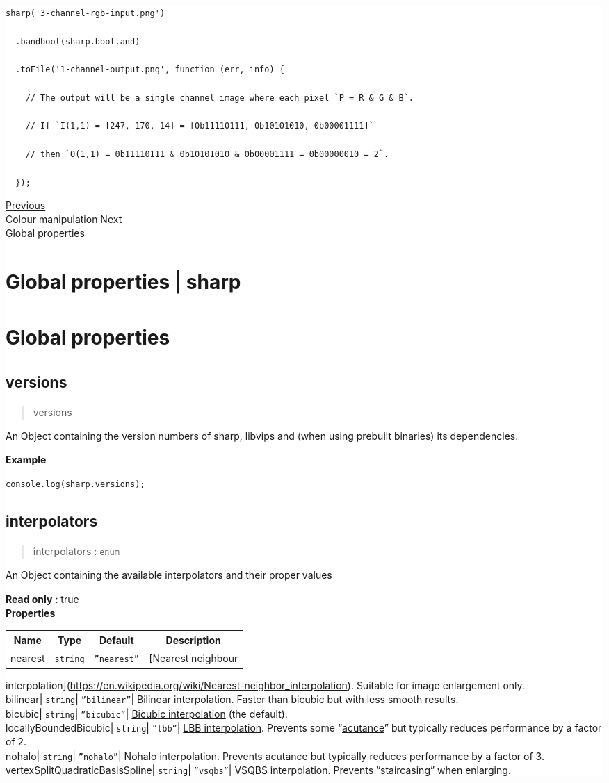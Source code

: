     
    
    sharp('3-channel-rgb-input.png')
    
      .bandbool(sharp.bool.and)
    
      .toFile('1-channel-output.png', function (err, info) {
    
        // The output will be a single channel image where each pixel `P = R & G & B`.
    
        // If `I(1,1) = [247, 170, 14] = [0b11110111, 0b10101010, 0b00001111]`
    
        // then `O(1,1) = 0b11110111 & 0b10101010 & 0b00001111 = 0b00000010 = 2`.
    
      });

[ Previous  
Colour manipulation ](/api-colour/) [ Next  
Global properties ](/api-utility/)

# Global properties | sharp

# Global properties

## versions

> versions

An Object containing the version numbers of sharp, libvips and (when using
prebuilt binaries) its dependencies.

**Example**

    
    
    console.log(sharp.versions);

## interpolators

> interpolators : `enum`

An Object containing the available interpolators and their proper values

**Read only** : true  
**Properties**

Name| Type| Default| Description  
---|---|---|---  
nearest| `string`| `”nearest”`| [Nearest neighbour
interpolation](https://en.wikipedia.org/wiki/Nearest-neighbor_interpolation).
Suitable for image enlargement only.  
bilinear| `string`| `”bilinear”`| [Bilinear
interpolation](https://en.wikipedia.org/wiki/Bilinear_interpolation). Faster
than bicubic but with less smooth results.  
bicubic| `string`| `”bicubic”`| [Bicubic
interpolation](https://en.wikipedia.org/wiki/Bicubic_interpolation) (the
default).  
locallyBoundedBicubic| `string`| `”lbb”`| [LBB
interpolation](https://github.com/libvips/libvips/blob/master/libvips/resample/lbb.cpp#L100).
Prevents some “[acutance](https://en.wikipedia.org/wiki/Acutance)” but
typically reduces performance by a factor of 2.  
nohalo| `string`| `”nohalo”`| [Nohalo
interpolation](http://eprints.soton.ac.uk/268086/). Prevents acutance but
typically reduces performance by a factor of 3.  
vertexSplitQuadraticBasisSpline| `string`| `”vsqbs”`| [VSQBS
interpolation](https://github.com/libvips/libvips/blob/master/libvips/resample/vsqbs.cpp#L48).
Prevents “staircasing” when enlarging.  
  